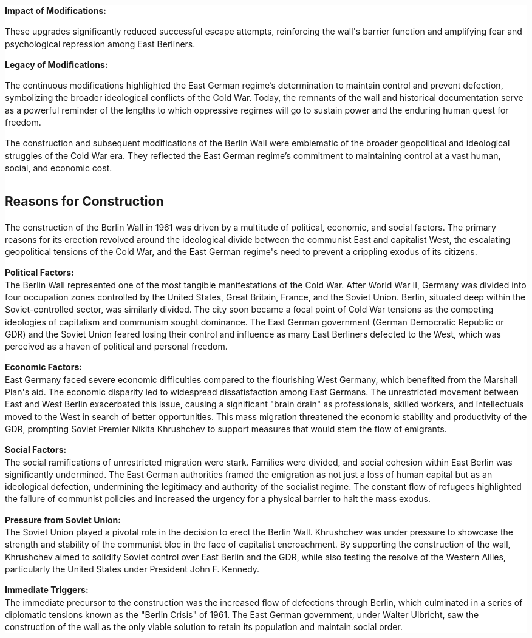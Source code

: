 **Impact of Modifications:**

These upgrades significantly reduced successful escape attempts, reinforcing the wall's barrier function and amplifying fear and psychological repression among East Berliners.

**Legacy of Modifications:**

The continuous modifications highlighted the East German regime’s determination to maintain control and prevent defection, symbolizing the broader ideological conflicts of the Cold War. Today, the remnants of the wall and historical documentation serve as a powerful reminder of the lengths to which oppressive regimes will go to sustain power and the enduring human quest for freedom.

The construction and subsequent modifications of the Berlin Wall were emblematic of the broader geopolitical and ideological struggles of the Cold War era. They reflected the East German regime’s commitment to maintaining control at a vast human, social, and economic cost.
## Reasons for Construction
The construction of the Berlin Wall in 1961 was driven by a multitude of political, economic, and social factors. The primary reasons for its erection revolved around the ideological divide between the communist East and capitalist West, the escalating geopolitical tensions of the Cold War, and the East German regime's need to prevent a crippling exodus of its citizens.

**Political Factors:**  
The Berlin Wall represented one of the most tangible manifestations of the Cold War. After World War II, Germany was divided into four occupation zones controlled by the United States, Great Britain, France, and the Soviet Union. Berlin, situated deep within the Soviet-controlled sector, was similarly divided. The city soon became a focal point of Cold War tensions as the competing ideologies of capitalism and communism sought dominance. The East German government (German Democratic Republic or GDR) and the Soviet Union feared losing their control and influence as many East Berliners defected to the West, which was perceived as a haven of political and personal freedom.

**Economic Factors:**  
East Germany faced severe economic difficulties compared to the flourishing West Germany, which benefited from the Marshall Plan's aid. The economic disparity led to widespread dissatisfaction among East Germans. The unrestricted movement between East and West Berlin exacerbated this issue, causing a significant "brain drain" as professionals, skilled workers, and intellectuals moved to the West in search of better opportunities. This mass migration threatened the economic stability and productivity of the GDR, prompting Soviet Premier Nikita Khrushchev to support measures that would stem the flow of emigrants.

**Social Factors:**  
The social ramifications of unrestricted migration were stark. Families were divided, and social cohesion within East Berlin was significantly undermined. The East German authorities framed the emigration as not just a loss of human capital but as an ideological defection, undermining the legitimacy and authority of the socialist regime. The constant flow of refugees highlighted the failure of communist policies and increased the urgency for a physical barrier to halt the mass exodus.

**Pressure from Soviet Union:**  
The Soviet Union played a pivotal role in the decision to erect the Berlin Wall. Khrushchev was under pressure to showcase the strength and stability of the communist bloc in the face of capitalist encroachment. By supporting the construction of the wall, Khrushchev aimed to solidify Soviet control over East Berlin and the GDR, while also testing the resolve of the Western Allies, particularly the United States under President John F. Kennedy.

**Immediate Triggers:**  
The immediate precursor to the construction was the increased flow of defections through Berlin, which culminated in a series of diplomatic tensions known as the "Berlin Crisis" of 1961. The East German government, under Walter Ulbricht, saw the construction of the wall as the only viable solution to retain its population and maintain social order.
